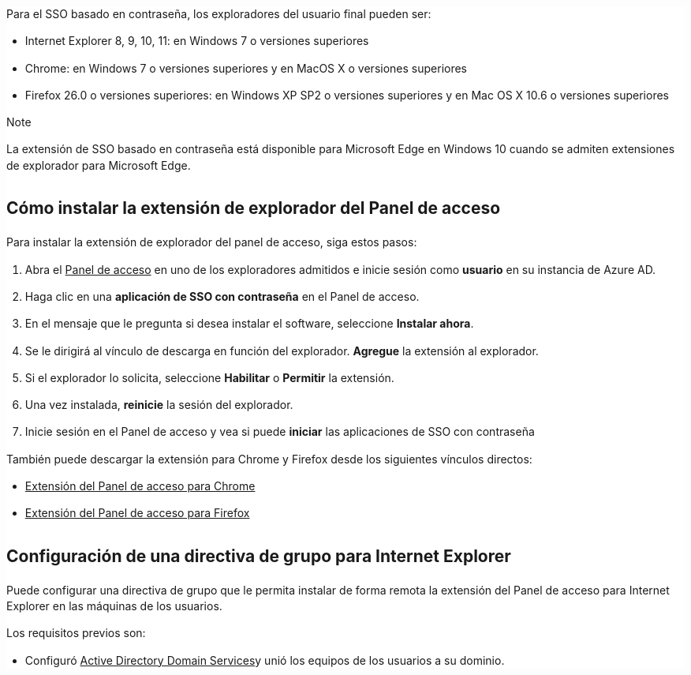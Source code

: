 Para el SSO basado en contraseña, los exploradores del usuario final pueden ser:

-   Internet Explorer 8, 9, 10, 11: en Windows 7 o versiones superiores

-   Chrome: en Windows 7 o versiones superiores y en MacOS X o versiones superiores

-   Firefox 26.0 o versiones superiores: en Windows XP SP2 o versiones superiores y en Mac OS X 10.6 o versiones superiores

>[!NOTE]
>La extensión de SSO basado en contraseña está disponible para Microsoft Edge en Windows 10 cuando se admiten extensiones de explorador para Microsoft Edge.
>
>

## <a name="how-to-install-the-access-panel-browser-extension"></a>Cómo instalar la extensión de explorador del Panel de acceso

Para instalar la extensión de explorador del panel de acceso, siga estos pasos:

1.  Abra el [Panel de acceso](https://myapps.microsoft.com) en uno de los exploradores admitidos e inicie sesión como **usuario** en su instancia de Azure AD.

2.  Haga clic en una **aplicación de SSO con contraseña** en el Panel de acceso.

3.  En el mensaje que le pregunta si desea instalar el software, seleccione **Instalar ahora**.

4.  Se le dirigirá al vínculo de descarga en función del explorador. **Agregue** la extensión al explorador.

5.  Si el explorador lo solicita, seleccione **Habilitar** o **Permitir** la extensión.

6.  Una vez instalada, **reinicie** la sesión del explorador.

7.  Inicie sesión en el Panel de acceso y vea si puede **iniciar** las aplicaciones de SSO con contraseña

También puede descargar la extensión para Chrome y Firefox desde los siguientes vínculos directos:

-   [Extensión del Panel de acceso para Chrome](https://chrome.google.com/webstore/detail/access-panel-extension/ggjhpefgjjfobnfoldnjipclpcfbgbhl)

-   [Extensión del Panel de acceso para Firefox](https://addons.mozilla.org/firefox/addon/access-panel-extension/)

## <a name="setting-up-a-group-policy-for-internet-explorer"></a>Configuración de una directiva de grupo para Internet Explorer

Puede configurar una directiva de grupo que le permita instalar de forma remota la extensión del Panel de acceso para Internet Explorer en las máquinas de los usuarios.

Los requisitos previos son:

-   Configuró [Active Directory Domain Services](https://msdn.microsoft.com/library/aa362244%28v=vs.85%29.aspx)y unió los equipos de los usuarios a su dominio.

